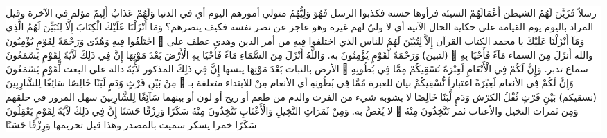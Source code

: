 رسلاً
فَزَيَّنَ لَهُمُ الشيطن أَعْمَالَهُمْ
السيئة فرأوها حسنة فكذبوا الرسل
فَهُوَ وَلِيُّهُمُ
متولي أمورهم
اليوم
أي في الدنيا
وَلَهُمْ عَذَابٌ أَلِيمٌ
مؤلم في الآخرة وقيل المراد باليوم يوم القيامة على حكاية الحال الآتية أي لا وليّ لهم غيره وهو عاجز عن نصر نفسه فكيف ينصرهم؟
وَمَا أَنْزَلْنَا عَلَيْكَ الْكِتَابَ إِلَّا لِتُبَيِّنَ لَهُمُ الَّذِي اخْتَلَفُوا فِيهِ وَهُدًى وَرَحْمَةً لِقَوْمٍ يُؤْمِنُونَ

وَمَآ أَنْزَلْنَا عَلَيْكَ
يا محمد
الكتاب
القرآن
إِلاَّ لِتُبَيّنَ لَهُمُ
للناس
الذي اختلفوا فِيهِ
من أمر الدين
وهدى
عطف على (لتبين)
وَرَحْمَةً لّقَوْمٍ يُؤْمِنُونَ
به.
وَاللَّهُ أَنْزَلَ مِنَ السَّمَاءِ مَاءً فَأَحْيَا بِهِ الْأَرْضَ بَعْدَ مَوْتِهَا إِنَّ فِي ذَلِكَ لَآَيَةً لِقَوْمٍ يَسْمَعُونَ

والله أَنزَلَ مِنَ السماء مَآءً فَأَحْيَا بِهِ الأرض
بالنبات
بَعْدَ مَوْتِهَا
يبسها
إِنَّ فِي ذَلِكَ
المذكور
لأَيَةً
دالة على البعث
لِّقَوْمٍ يَسْمَعُونَ

سماع تدبر.
وَإِنَّ لَكُمْ فِي الْأَنْعَامِ لَعِبْرَةً نُسْقِيكُمْ مِمَّا فِي بُطُونِهِ مِنْ بَيْنِ فَرْثٍ وَدَمٍ لَبَنًا خَالِصًا سَائِغًا لِلشَّارِبِينَ

وَإِنَّ لَكُمْ فِي الأنعام لَعِبْرَةً
اعتباراً
نُّسْقِيكُمْ
بيان للعبرة
مّمَّا فِي بُطُونِهِ
أي الأنعام
مِنْ
للابتداء متعلقة بـ (نسقيكم)
بَيْنِ فَرْثٍ
ثُفْلُ الكرْش
وَدَمٍ لَّبَنًا خَالِصًا
لا يشوبه شيء من الفرث والدم من طعم أو ريح أو لون أو بينهما
سَآئِغًا لِلشَّارِبِينَ
سهل المرور في حلقهم لا يُغَصُّ به.
وَمِنْ ثَمَرَاتِ النَّخِيلِ وَالْأَعْنَابِ تَتَّخِذُونَ مِنْهُ سَكَرًا وَرِزْقًا حَسَنًا إِنَّ فِي ذَلِكَ لَآَيَةً لِقَوْمٍ يَعْقِلُونَ

وَمِن ثمرات النخيل والأعناب
ثمر
تَتَّخِذُونَ مِنْهُ سَكَرًا
خمرا يسكر سميت بالمصدر وهذا قبل تحريمها
وَرِزْقًا حَسَنًا